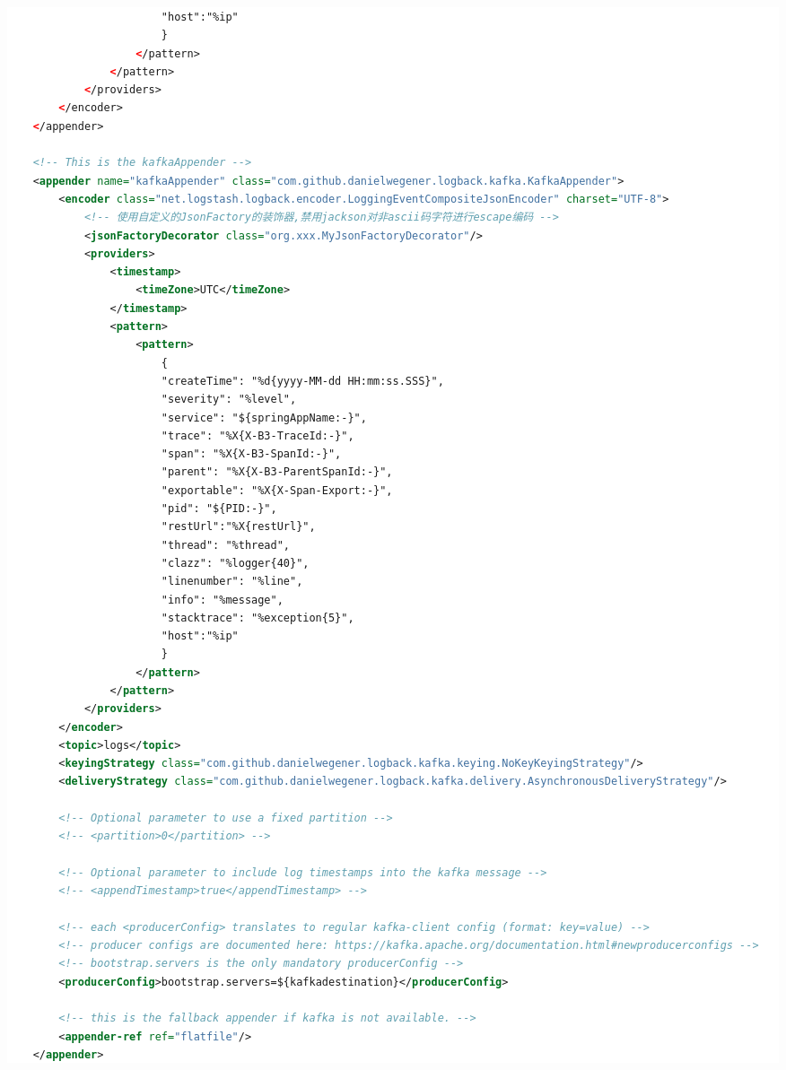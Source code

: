 ```xml line-numbers
						"host":"%ip"
						}
					</pattern>
				</pattern>
			</providers>
		</encoder>
	</appender>

	<!-- This is the kafkaAppender -->
	<appender name="kafkaAppender" class="com.github.danielwegener.logback.kafka.KafkaAppender">
		<encoder class="net.logstash.logback.encoder.LoggingEventCompositeJsonEncoder" charset="UTF-8">
			<!-- 使用自定义的JsonFactory的装饰器,禁用jackson对非ascii码字符进行escape编码 -->
			<jsonFactoryDecorator class="org.xxx.MyJsonFactoryDecorator"/>
			<providers>
				<timestamp>
					<timeZone>UTC</timeZone>
				</timestamp>
				<pattern>
					<pattern>
						{
						"createTime": "%d{yyyy-MM-dd HH:mm:ss.SSS}",
						"severity": "%level",
						"service": "${springAppName:-}",
						"trace": "%X{X-B3-TraceId:-}",
						"span": "%X{X-B3-SpanId:-}",
						"parent": "%X{X-B3-ParentSpanId:-}",
						"exportable": "%X{X-Span-Export:-}",
						"pid": "${PID:-}",
						"restUrl":"%X{restUrl}",
						"thread": "%thread",
						"clazz": "%logger{40}",
						"linenumber": "%line",
						"info": "%message",
						"stacktrace": "%exception{5}",
						"host":"%ip"
						}
					</pattern>
				</pattern>
			</providers>
		</encoder>
		<topic>logs</topic>
		<keyingStrategy class="com.github.danielwegener.logback.kafka.keying.NoKeyKeyingStrategy"/>
		<deliveryStrategy class="com.github.danielwegener.logback.kafka.delivery.AsynchronousDeliveryStrategy"/>

		<!-- Optional parameter to use a fixed partition -->
		<!-- <partition>0</partition> -->

		<!-- Optional parameter to include log timestamps into the kafka message -->
		<!-- <appendTimestamp>true</appendTimestamp> -->

		<!-- each <producerConfig> translates to regular kafka-client config (format: key=value) -->
		<!-- producer configs are documented here: https://kafka.apache.org/documentation.html#newproducerconfigs -->
		<!-- bootstrap.servers is the only mandatory producerConfig -->
		<producerConfig>bootstrap.servers=${kafkadestination}</producerConfig>

		<!-- this is the fallback appender if kafka is not available. -->
		<appender-ref ref="flatfile"/>
	</appender>

```